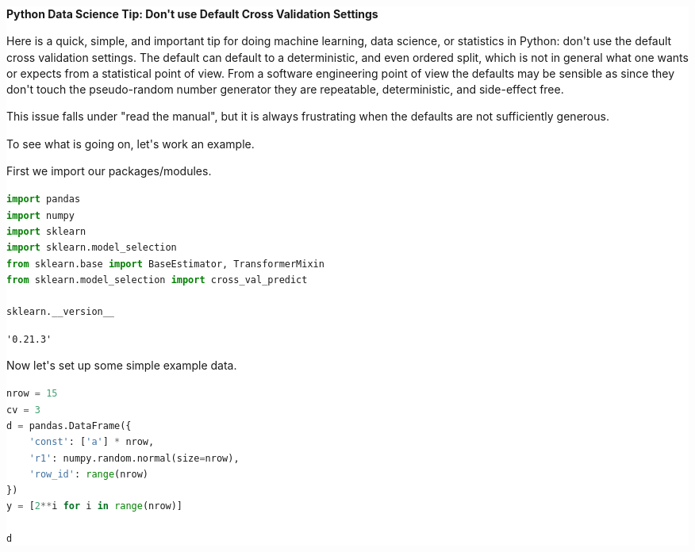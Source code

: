 **Python Data Science Tip: Don't use Default Cross Validation Settings**

Here is a quick, simple, and important tip for doing machine learning, data science, or statistics in Python: don't use the default cross validation settings. The default can default to a deterministic, and even ordered split, which is not in general what one wants or expects from a statistical point of view.  From a software engineering point of view the defaults may be sensible as since they don't touch the pseudo-random number generator they are repeatable, deterministic, and side-effect free.

This issue falls under "read the manual", but it is always frustrating when the defaults are not sufficiently generous.

To see what is going on, let's work an example.


First we import our packages/modules.


```python
import pandas
import numpy
import sklearn
import sklearn.model_selection
from sklearn.base import BaseEstimator, TransformerMixin
from sklearn.model_selection import cross_val_predict

sklearn.__version__
```




    '0.21.3'



Now let's set up some simple example data.


```python
nrow = 15
cv = 3
d = pandas.DataFrame({
    'const': ['a'] * nrow,
    'r1': numpy.random.normal(size=nrow),
    'row_id': range(nrow)
})
y = [2**i for i in range(nrow)]

d
```




<div>
<style scoped>
    .dataframe tbody tr th:only-of-type {
        vertical-align: middle;
    }

